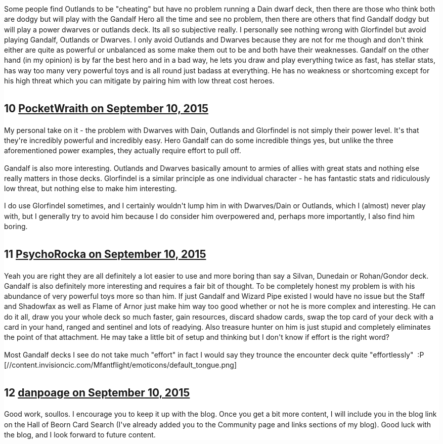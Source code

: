Some people find Outlands to be "cheating" but have no problem running a Dain dwarf deck, then there are those who think both are dodgy but will play with the Gandalf Hero all the time and see no problem, then there are others that find Gandalf dodgy but will play a power dwarves or outlands deck. Its all so subjective really. I personally see nothing wrong with Glorfindel but avoid playing Gandalf, Outlands or Dwarves. I only avoid Outlands and Dwarves because they are not for me though and don't think either are quite as powerful or unbalanced as some make them out to be and both have their weaknesses.
Gandalf on the other hand (in my opinion) is by far the best hero and in a bad way, he lets you draw and play everything twice as fast, has stellar stats, has way too many very powerful toys and is all round just badass at everything. He has no weakness or shortcoming except for his high threat which you can mitigate by pairing him with low threat cost heroes. 

## 10 [PocketWraith on September 10, 2015](https://community.fantasyflightgames.com/topic/187740-new-blog-very-late-adventurer/?do=findComment&comment=1784954)

My personal take on it - the problem with Dwarves with Dain, Outlands and Glorfindel is not simply their power level. It's that they're incredibly powerful and incredibly easy. Hero Gandalf can do some incredible things yes, but unlike the three aforementioned power examples, they actually require effort to pull off.

Gandalf is also more interesting. Outlands and Dwarves basically amount to armies of allies with great stats and nothing else really matters in those decks. Glorfindel is a similar principle as one individual character - he has fantastic stats and ridiculously low threat, but nothing else to make him interesting.

I do use Glorfindel sometimes, and I certainly wouldn't lump him in with Dwarves/Dain or Outlands, which I (almost) never play with, but I generally try to avoid him because I do consider him overpowered and, perhaps more importantly, I also find him boring.

## 11 [PsychoRocka on September 10, 2015](https://community.fantasyflightgames.com/topic/187740-new-blog-very-late-adventurer/?do=findComment&comment=1785009)

Yeah you are right they are all definitely a lot easier to use and more boring than say a Silvan, Dunedain or Rohan/Gondor deck. Gandalf is also definitely more interesting and requires a fair bit of thought. To be completely honest my problem is with his abundance of very powerful toys more so than him. If just Gandalf and Wizard Pipe existed I would have no issue but the Staff and Shadowfax as well as Flame of Arnor just make him way too good whether or not he is more complex and interesting. He can do it all, draw you your whole deck so much faster, gain resources, discard shadow cards, swap the top card of your deck with a card in your hand, ranged and sentinel and lots of readying. Also treasure hunter on him is just stupid and completely eliminates the point of that attachment. He may take a little bit of setup and thinking but I don't know if effort is the right word? 

Most Gandalf decks I see do not take much "effort" in fact I would say they trounce the encounter deck quite "effortlessly"  :P [//content.invisioncic.com/Mfantflight/emoticons/default_tongue.png]

## 12 [danpoage on September 10, 2015](https://community.fantasyflightgames.com/topic/187740-new-blog-very-late-adventurer/?do=findComment&comment=1785174)

Good work, soullos. I encourage you to keep it up with the blog. Once you get a bit more content, I will include you in the blog link on the Hall of Beorn Card Search (I've already added you to the Community page and links sections of my blog). Good luck with the blog, and I look forward to future content.
